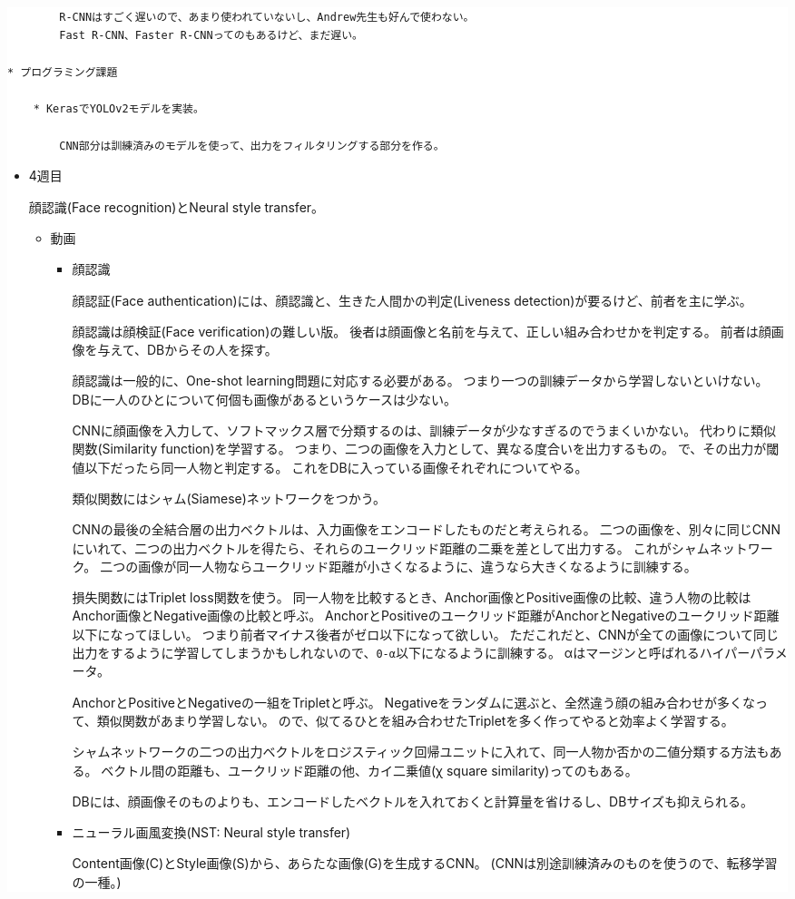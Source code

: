             R-CNNはすごく遅いので、あまり使われていないし、Andrew先生も好んで使わない。
            Fast R-CNN、Faster R-CNNってのもあるけど、まだ遅い。

    * プログラミング課題

        * KerasでYOLOv2モデルを実装。

            CNN部分は訓練済みのモデルを使って、出力をフィルタリングする部分を作る。

* 4週目

    顔認識(Face recognition)とNeural style transfer。

    * 動画

        * 顔認識

            顔認証(Face authentication)には、顔認識と、生きた人間かの判定(Liveness detection)が要るけど、前者を主に学ぶ。

            顔認識は顔検証(Face verification)の難しい版。
            後者は顔画像と名前を与えて、正しい組み合わせかを判定する。
            前者は顔画像を与えて、DBからその人を探す。

            顔認識は一般的に、One-shot learning問題に対応する必要がある。
            つまり一つの訓練データから学習しないといけない。
            DBに一人のひとについて何個も画像があるというケースは少ない。

            CNNに顔画像を入力して、ソフトマックス層で分類するのは、訓練データが少なすぎるのでうまくいかない。
            代わりに類似関数(Similarity function)を学習する。
            つまり、二つの画像を入力として、異なる度合いを出力するもの。
            で、その出力が閾値以下だったら同一人物と判定する。
            これをDBに入っている画像それぞれについてやる。

            類似関数にはシャム(Siamese)ネットワークをつかう。

            CNNの最後の全結合層の出力ベクトルは、入力画像をエンコードしたものだと考えられる。
            二つの画像を、別々に同じCNNにいれて、二つの出力ベクトルを得たら、それらのユークリッド距離の二乗を差として出力する。
            これがシャムネットワーク。
            二つの画像が同一人物ならユークリッド距離が小さくなるように、違うなら大きくなるように訓練する。

            損失関数にはTriplet loss関数を使う。
            同一人物を比較するとき、Anchor画像とPositive画像の比較、違う人物の比較はAnchor画像とNegative画像の比較と呼ぶ。
            AnchorとPositiveのユークリッド距離がAnchorとNegativeのユークリッド距離以下になってほしい。
            つまり前者マイナス後者がゼロ以下になって欲しい。
            ただこれだと、CNNが全ての画像について同じ出力をするように学習してしまうかもしれないので、`0-α`以下になるように訓練する。
            αはマージンと呼ばれるハイパーパラメータ。

            AnchorとPositiveとNegativeの一組をTripletと呼ぶ。
            Negativeをランダムに選ぶと、全然違う顔の組み合わせが多くなって、類似関数があまり学習しない。
            ので、似てるひとを組み合わせたTripletを多く作ってやると効率よく学習する。

            シャムネットワークの二つの出力ベクトルをロジスティック回帰ユニットに入れて、同一人物か否かの二値分類する方法もある。
            ベクトル間の距離も、ユークリッド距離の他、カイ二乗値(χ square similarity)ってのもある。

            DBには、顔画像そのものよりも、エンコードしたベクトルを入れておくと計算量を省けるし、DBサイズも抑えられる。

        * ニューラル画風変換(NST: Neural style transfer)

            Content画像(C)とStyle画像(S)から、あらたな画像(G)を生成するCNN。
            (CNNは別途訓練済みのものを使うので、転移学習の一種。)
